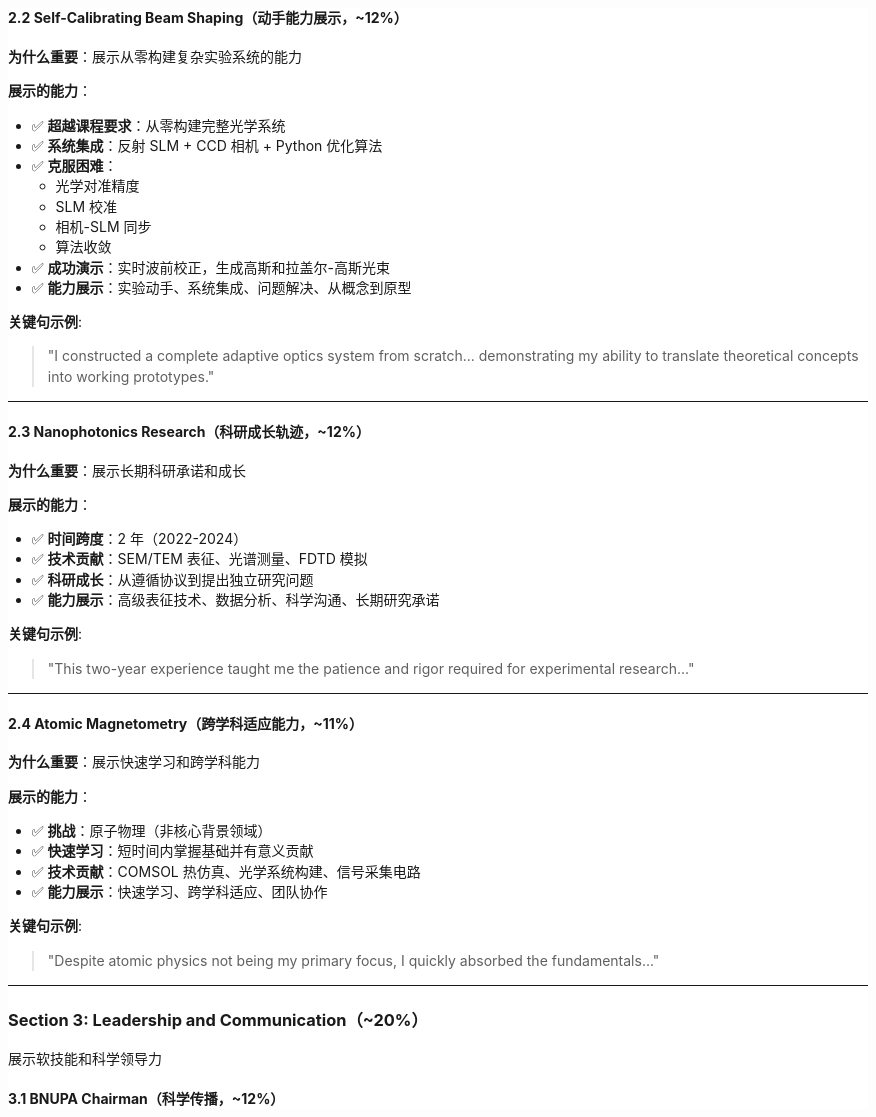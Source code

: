 #### 2.2 Self-Calibrating Beam Shaping（动手能力展示，~12%）

**为什么重要**：展示从零构建复杂实验系统的能力

**展示的能力**：
- ✅ **超越课程要求**：从零构建完整光学系统
- ✅ **系统集成**：反射 SLM + CCD 相机 + Python 优化算法
- ✅ **克服困难**：
  - 光学对准精度
  - SLM 校准
  - 相机-SLM 同步
  - 算法收敛
- ✅ **成功演示**：实时波前校正，生成高斯和拉盖尔-高斯光束
- ✅ **能力展示**：实验动手、系统集成、问题解决、从概念到原型

**关键句示例**:
> "I constructed a complete adaptive optics system from scratch... demonstrating my ability to translate theoretical concepts into working prototypes."

---

#### 2.3 Nanophotonics Research（科研成长轨迹，~12%）

**为什么重要**：展示长期科研承诺和成长

**展示的能力**：
- ✅ **时间跨度**：2 年（2022-2024）
- ✅ **技术贡献**：SEM/TEM 表征、光谱测量、FDTD 模拟
- ✅ **科研成长**：从遵循协议到提出独立研究问题
- ✅ **能力展示**：高级表征技术、数据分析、科学沟通、长期研究承诺

**关键句示例**:
> "This two-year experience taught me the patience and rigor required for experimental research..."

---

#### 2.4 Atomic Magnetometry（跨学科适应能力，~11%）

**为什么重要**：展示快速学习和跨学科能力

**展示的能力**：
- ✅ **挑战**：原子物理（非核心背景领域）
- ✅ **快速学习**：短时间内掌握基础并有意义贡献
- ✅ **技术贡献**：COMSOL 热仿真、光学系统构建、信号采集电路
- ✅ **能力展示**：快速学习、跨学科适应、团队协作

**关键句示例**:
> "Despite atomic physics not being my primary focus, I quickly absorbed the fundamentals..."

---

### Section 3: Leadership and Communication（~20%）

展示软技能和科学领导力

#### 3.1 BNUPA Chairman（科学传播，~12%）

